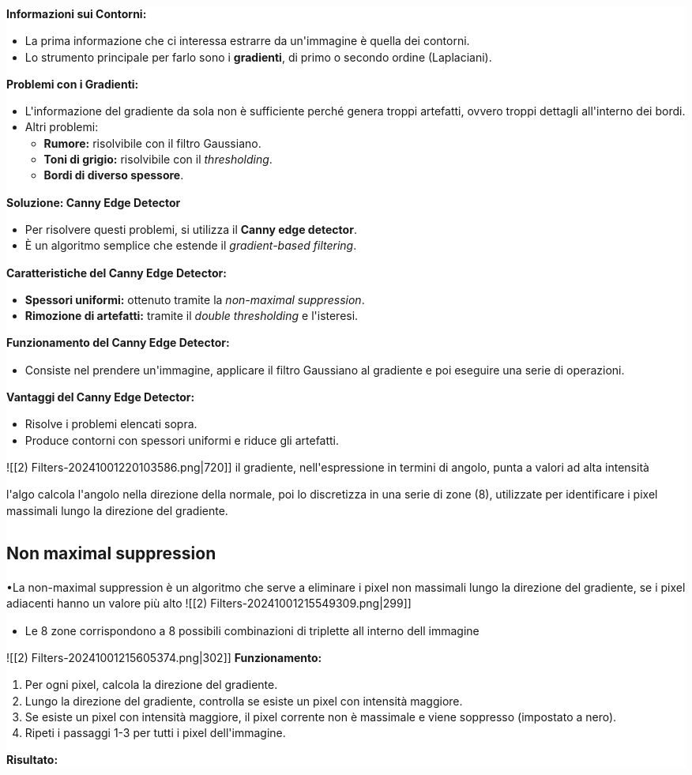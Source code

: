 **Informazioni sui Contorni:**

* La prima informazione che ci interessa estrarre da un'immagine è quella dei contorni.
* Lo strumento principale per farlo sono i **gradienti**, di primo o secondo ordine (Laplaciani).

**Problemi con i Gradienti:**

* L'informazione del gradiente da sola non è sufficiente perché genera troppi artefatti, ovvero troppi dettagli all'interno dei bordi.
* Altri problemi:
    * **Rumore:** risolvibile con il filtro Gaussiano.
    * **Toni di grigio:** risolvibile con il *thresholding*.
    * **Bordi di diverso spessore**.

**Soluzione: Canny Edge Detector**

* Per risolvere questi problemi, si utilizza il **Canny edge detector**.
* È un algoritmo semplice che estende il *gradient-based filtering*.

**Caratteristiche del Canny Edge Detector:**

* **Spessori uniformi:** ottenuto tramite la *non-maximal suppression*.
* **Rimozione di artefatti:** tramite il *double thresholding* e l'isteresi.

**Funzionamento del Canny Edge Detector:**

* Consiste nel prendere un'immagine, applicare il filtro Gaussiano al gradiente e poi eseguire una serie di operazioni.

**Vantaggi del Canny Edge Detector:**

* Risolve i problemi elencati sopra.
* Produce contorni con spessori uniformi e riduce gli artefatti. 

![[2) Filters-20241001220103586.png|720]]
il gradiente, nell'espressione in termini di angolo, punta a valori ad alta intensità

l'algo calcola l'angolo nella direzione della normale, poi lo discretizza in una serie di zone (8), utilizzate per identificare i pixel massimali lungo la direzione del gradiente. 

## Non maximal suppression
•La non-maximal suppression è un algoritmo che serve a eliminare i pixel non massimali lungo la direzione del gradiente, se i pixel adiacenti hanno un valore più alto
![[2) Filters-20241001215549309.png|299]]
- Le 8 zone corrispondono a 8 possibili combinazioni di triplette all interno dell immagine

![[2) Filters-20241001215605374.png|302]]
**Funzionamento:**

1. Per ogni pixel, calcola la direzione del gradiente.
2. Lungo la direzione del gradiente, controlla se esiste un pixel con intensità maggiore.
3. Se esiste un pixel con intensità maggiore, il pixel corrente non è massimale e viene soppresso (impostato a nero).
4. Ripeti i passaggi 1-3 per tutti i pixel dell'immagine.

**Risultato:**
